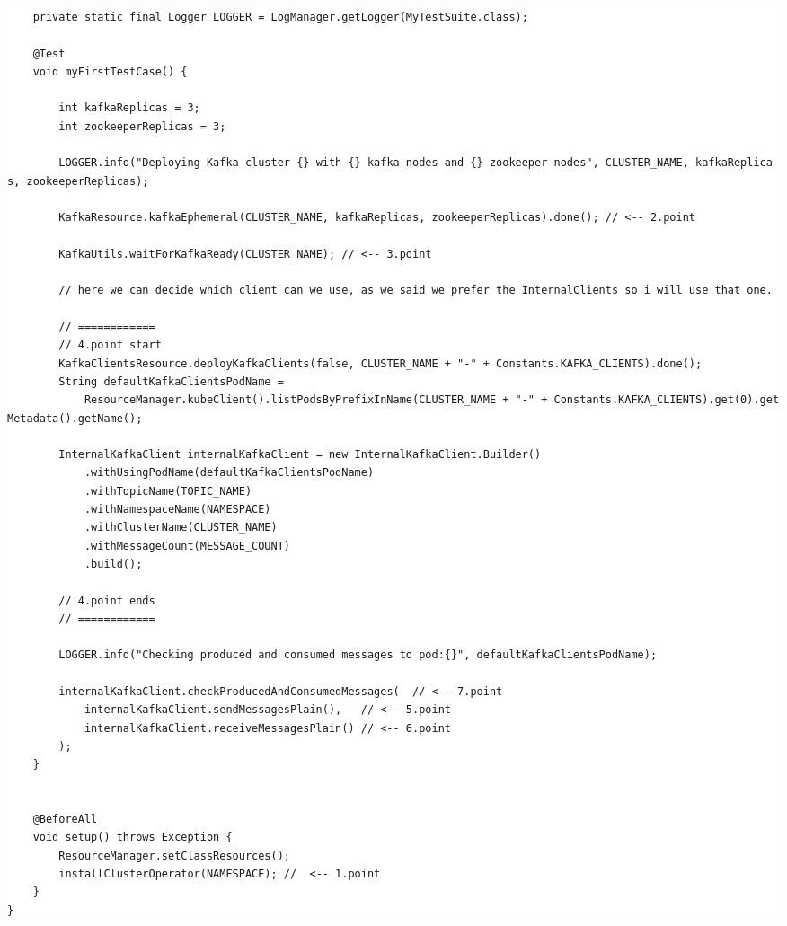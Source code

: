```
    private static final Logger LOGGER = LogManager.getLogger(MyTestSuite.class);

    @Test
    void myFirstTestCase() {

        int kafkaReplicas = 3;
        int zookeeperReplicas = 3;

        LOGGER.info("Deploying Kafka cluster {} with {} kafka nodes and {} zookeeper nodes", CLUSTER_NAME, kafkaReplicas, zookeeperReplicas);

        KafkaResource.kafkaEphemeral(CLUSTER_NAME, kafkaReplicas, zookeeperReplicas).done(); // <-- 2.point

        KafkaUtils.waitForKafkaReady(CLUSTER_NAME); // <-- 3.point

        // here we can decide which client can we use, as we said we prefer the InternalClients so i will use that one.

        // ============
        // 4.point start
        KafkaClientsResource.deployKafkaClients(false, CLUSTER_NAME + "-" + Constants.KAFKA_CLIENTS).done();
        String defaultKafkaClientsPodName =
            ResourceManager.kubeClient().listPodsByPrefixInName(CLUSTER_NAME + "-" + Constants.KAFKA_CLIENTS).get(0).getMetadata().getName();

        InternalKafkaClient internalKafkaClient = new InternalKafkaClient.Builder()
            .withUsingPodName(defaultKafkaClientsPodName)
            .withTopicName(TOPIC_NAME)
            .withNamespaceName(NAMESPACE)
            .withClusterName(CLUSTER_NAME)
            .withMessageCount(MESSAGE_COUNT)
            .build();

        // 4.point ends
        // ============

        LOGGER.info("Checking produced and consumed messages to pod:{}", defaultKafkaClientsPodName);

        internalKafkaClient.checkProducedAndConsumedMessages(  // <-- 7.point
            internalKafkaClient.sendMessagesPlain(),   // <-- 5.point
            internalKafkaClient.receiveMessagesPlain() // <-- 6.point
        );
    }


    @BeforeAll
    void setup() throws Exception {
        ResourceManager.setClassResources();
        installClusterOperator(NAMESPACE); //  <-- 1.point
    }
}

```
